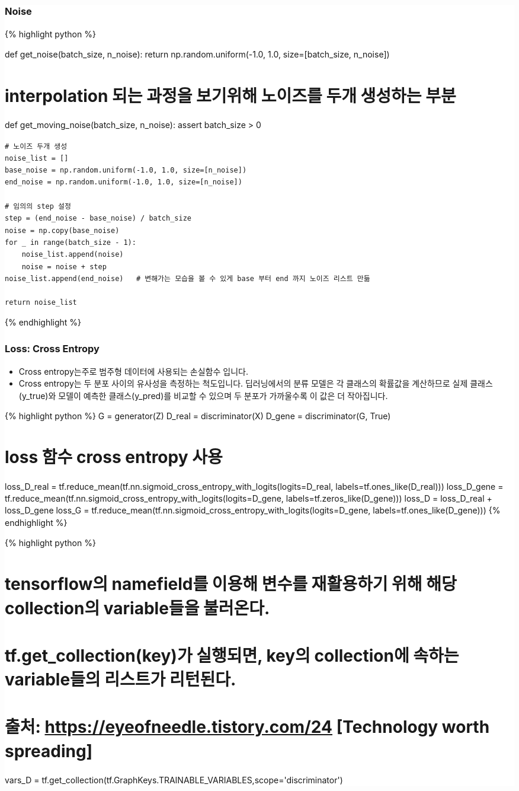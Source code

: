 ### Noise
{% highlight python %} 

def get_noise(batch_size, n_noise):
    return np.random.uniform(-1.0, 1.0, size=[batch_size, n_noise])
  
# interpolation 되는 과정을 보기위해 노이즈를 두개 생성하는 부분
def get_moving_noise(batch_size, n_noise):
    assert batch_size > 0
 
    # 노이즈 두개 생성
    noise_list = []
    base_noise = np.random.uniform(-1.0, 1.0, size=[n_noise])
    end_noise = np.random.uniform(-1.0, 1.0, size=[n_noise])
 
    # 임의의 step 설정
    step = (end_noise - base_noise) / batch_size
    noise = np.copy(base_noise)
    for _ in range(batch_size - 1):
        noise_list.append(noise)
        noise = noise + step
    noise_list.append(end_noise)   # 변해가는 모습을 볼 수 있게 base 부터 end 까지 노이즈 리스트 만듦
    
    return noise_list

{% endhighlight %}

### Loss: Cross Entropy
* Cross entropy는주로 범주형 데이터에 사용되는 손실함수 입니다.
* Cross entropy는 두 분포 사이의 유사성을 측정하는 척도입니다. 딥러닝에서의 분류 모델은 각 클래스의 확률값을 계산하므로 실제 클래스(y_true)와 모델이 예측한 클래스(y_pred)를 비교할 수 있으며 두 분포가 가까울수록 이 값은 더 작아집니다.

{% highlight python %} 
G = generator(Z)
D_real = discriminator(X)
D_gene = discriminator(G, True)

# loss 함수 cross entropy 사용
loss_D_real = tf.reduce_mean(tf.nn.sigmoid_cross_entropy_with_logits(logits=D_real, labels=tf.ones_like(D_real)))
loss_D_gene = tf.reduce_mean(tf.nn.sigmoid_cross_entropy_with_logits(logits=D_gene, labels=tf.zeros_like(D_gene)))
loss_D = loss_D_real + loss_D_gene
loss_G = tf.reduce_mean(tf.nn.sigmoid_cross_entropy_with_logits(logits=D_gene, labels=tf.ones_like(D_gene)))
{% endhighlight %}

{% highlight python %} 
# tensorflow의 namefield를 이용해 변수를 재활용하기 위해 해당 collection의 variable들을 불러온다. 
# tf.get_collection(key)가 실행되면, key의 collection에 속하는 variable들의 리스트가 리턴된다.
# 출처: https://eyeofneedle.tistory.com/24 [Technology worth spreading]

vars_D = tf.get_collection(tf.GraphKeys.TRAINABLE_VARIABLES,scope='discriminator')